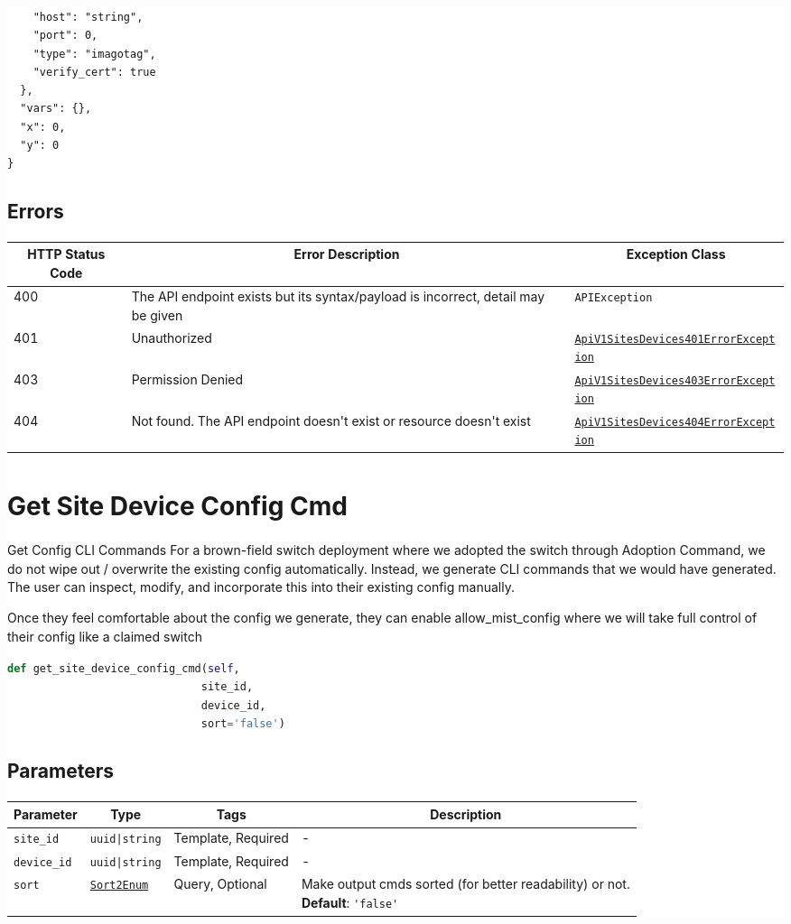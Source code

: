 ```
    "host": "string",
    "port": 0,
    "type": "imagotag",
    "verify_cert": true
  },
  "vars": {},
  "x": 0,
  "y": 0
}
```

## Errors

| HTTP Status Code | Error Description | Exception Class |
|  --- | --- | --- |
| 400 | The API endpoint exists but its syntax/payload is incorrect, detail may be given | `APIException` |
| 401 | Unauthorized | [`ApiV1SitesDevices401ErrorException`](../../doc/models/api-v1-sites-devices-401-error-exception.md) |
| 403 | Permission Denied | [`ApiV1SitesDevices403ErrorException`](../../doc/models/api-v1-sites-devices-403-error-exception.md) |
| 404 | Not found. The API endpoint doesn't exist or resource doesn't exist | [`ApiV1SitesDevices404ErrorException`](../../doc/models/api-v1-sites-devices-404-error-exception.md) |


# Get Site Device Config Cmd

Get Config CLI Commands
For a brown-field switch deployment where we adopted the switch through Adoption Command, we do not wipe out / overwrite the existing config automatically. Instead, we generate CLI commands that we would have generated. The user can inspect, modify, and incorporate this into their existing config manually.

Once they feel comfortable about the config we generate, they can enable allow_mist_config where we will take full control of their config like a claimed switch

```python
def get_site_device_config_cmd(self,
                              site_id,
                              device_id,
                              sort='false')
```

## Parameters

| Parameter | Type | Tags | Description |
|  --- | --- | --- | --- |
| `site_id` | `uuid\|string` | Template, Required | - |
| `device_id` | `uuid\|string` | Template, Required | - |
| `sort` | [`Sort2Enum`](../../doc/models/sort-2-enum.md) | Query, Optional | Make output cmds sorted (for better readability) or not.<br>**Default**: `'false'` |
